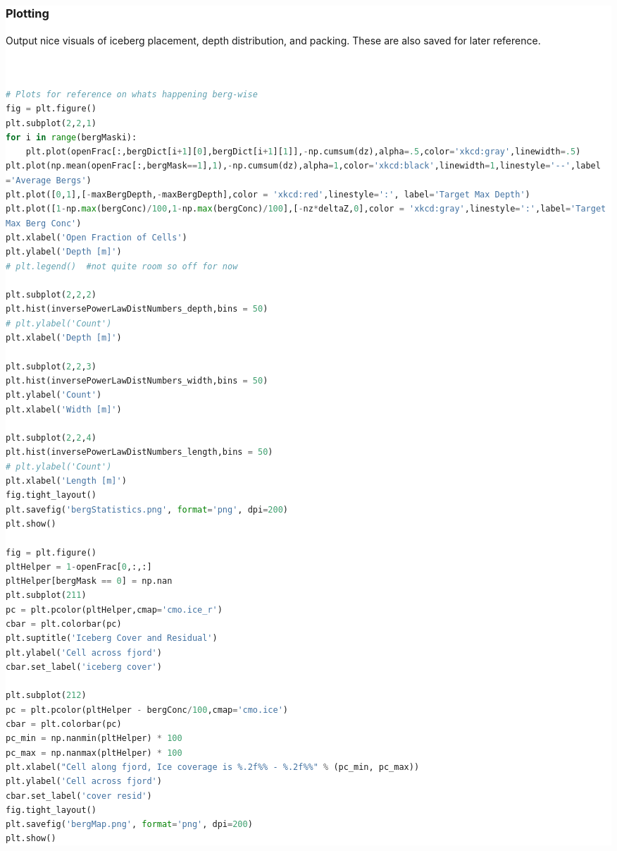 
### Plotting
Output nice visuals of iceberg placement, depth distribution, and packing. These are also saved for later reference. 


```python


# Plots for reference on whats happening berg-wise
fig = plt.figure()
plt.subplot(2,2,1)
for i in range(bergMaski):
    plt.plot(openFrac[:,bergDict[i+1][0],bergDict[i+1][1]],-np.cumsum(dz),alpha=.5,color='xkcd:gray',linewidth=.5)
plt.plot(np.mean(openFrac[:,bergMask==1],1),-np.cumsum(dz),alpha=1,color='xkcd:black',linewidth=1,linestyle='--',label='Average Bergs')
plt.plot([0,1],[-maxBergDepth,-maxBergDepth],color = 'xkcd:red',linestyle=':', label='Target Max Depth')
plt.plot([1-np.max(bergConc)/100,1-np.max(bergConc)/100],[-nz*deltaZ,0],color = 'xkcd:gray',linestyle=':',label='Target Max Berg Conc')
plt.xlabel('Open Fraction of Cells')
plt.ylabel('Depth [m]')
# plt.legend()  #not quite room so off for now

plt.subplot(2,2,2)
plt.hist(inversePowerLawDistNumbers_depth,bins = 50)
# plt.ylabel('Count')
plt.xlabel('Depth [m]')

plt.subplot(2,2,3)
plt.hist(inversePowerLawDistNumbers_width,bins = 50)
plt.ylabel('Count')
plt.xlabel('Width [m]')

plt.subplot(2,2,4)
plt.hist(inversePowerLawDistNumbers_length,bins = 50)
# plt.ylabel('Count')
plt.xlabel('Length [m]')
fig.tight_layout()
plt.savefig('bergStatistics.png', format='png', dpi=200)
plt.show()

fig = plt.figure()
pltHelper = 1-openFrac[0,:,:]
pltHelper[bergMask == 0] = np.nan
plt.subplot(211)
pc = plt.pcolor(pltHelper,cmap='cmo.ice_r')
cbar = plt.colorbar(pc)
plt.suptitle('Iceberg Cover and Residual')
plt.ylabel('Cell across fjord')
cbar.set_label('iceberg cover')

plt.subplot(212)
pc = plt.pcolor(pltHelper - bergConc/100,cmap='cmo.ice')
cbar = plt.colorbar(pc)
pc_min = np.nanmin(pltHelper) * 100
pc_max = np.nanmax(pltHelper) * 100
plt.xlabel("Cell along fjord, Ice coverage is %.2f%% - %.2f%%" % (pc_min, pc_max))
plt.ylabel('Cell across fjord')
cbar.set_label('cover resid')
fig.tight_layout()
plt.savefig('bergMap.png', format='png', dpi=200)
plt.show()
```